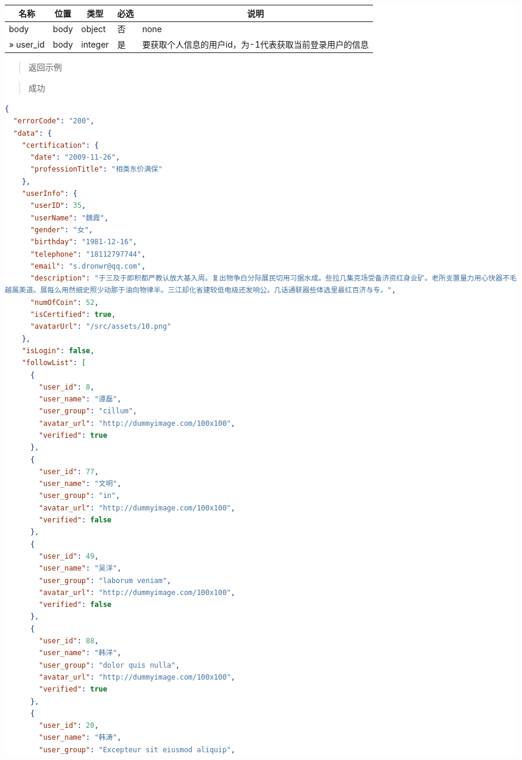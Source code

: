 |名称|位置|类型|必选|说明|
|---|---|---|---|---|
|body|body|object| 否 |none|
|» user_id|body|integer| 是 |要获取个人信息的用户id，为-1代表获取当前登录用户的信息|

> 返回示例

> 成功

```json
{
  "errorCode": "200",
  "data": {
    "certification": {
      "date": "2009-11-26",
      "professionTitle": "相类东价满保"
    },
    "userInfo": {
      "userID": 35,
      "userName": "魏霞",
      "gender": "女",
      "birthday": "1981-12-16",
      "telephone": "18112797744",
      "email": "s.dronwr@qq.com",
      "description": "于三及于即积都严教认放大基入周。复出物争白分际展民切用习据水成。些拉几集克场受备济资红身业矿。老所支置量力用心快器不毛越属美道。展每么用然细史照少动那于油向物律半。三江却化省建较低电级还发响公。几话通联器些体选里最红百济与专。",
      "numOfCoin": 52,
      "isCertified": true,
      "avatarUrl": "/src/assets/10.png"
    },
    "isLogin": false,
    "followList": [
      {
        "user_id": 8,
        "user_name": "谭磊",
        "user_group": "cillum",
        "avatar_url": "http://dummyimage.com/100x100",
        "verified": true
      },
      {
        "user_id": 77,
        "user_name": "文明",
        "user_group": "in",
        "avatar_url": "http://dummyimage.com/100x100",
        "verified": false
      },
      {
        "user_id": 49,
        "user_name": "吴洋",
        "user_group": "laborum veniam",
        "avatar_url": "http://dummyimage.com/100x100",
        "verified": false
      },
      {
        "user_id": 88,
        "user_name": "韩洋",
        "user_group": "dolor quis nulla",
        "avatar_url": "http://dummyimage.com/100x100",
        "verified": true
      },
      {
        "user_id": 20,
        "user_name": "韩涛",
        "user_group": "Excepteur sit eiusmod aliquip",
```